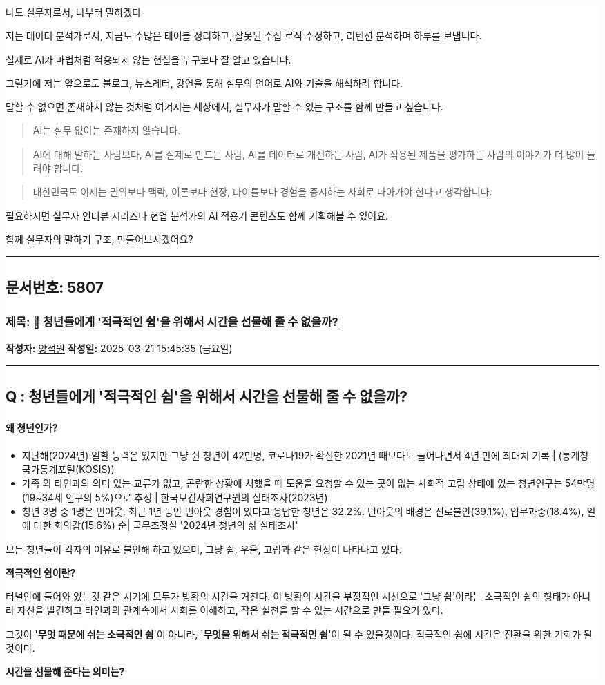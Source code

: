 나도 실무자로서, 나부터 말하겠다

저는 데이터 분석가로서, 지금도 수많은 테이블 정리하고, 잘못된 수집 로직 수정하고, 리텐션 분석하며 하루를 보냅니다.

실제로 AI가 마법처럼 적용되지 않는 현실을 누구보다 잘 알고 있습니다.

그렇기에 저는 앞으로도 블로그, 뉴스레터, 강연을 통해 실무의 언어로 AI와 기술을 해석하려 합니다.

말할 수 없으면 존재하지 않는 것처럼 여겨지는 세상에서, 실무자가 말할 수 있는 구조를 함께 만들고 싶습니다.

> AI는 실무 없이는 존재하지 않습니다.

> AI에 대해 말하는 사람보다, AI를 실제로 만드는 사람, AI를 데이터로 개선하는 사람, AI가 적용된 제품을 평가하는 사람의 이야기가 더 많이 들려야 합니다.

> 대한민국도 이제는 권위보다 맥락, 이론보다 현장, 타이틀보다 경험을 중시하는 사회로 나아가야 한다고 생각합니다.

필요하시면 실무자 인터뷰 시리즈나 현업 분석가의 AI 적용기 콘텐츠도 함께 기획해볼 수 있어요.

함께 실무자의 말하기 구조, 만들어보시겠어요?

---





## 문서번호: 5807

### 제목: [📍 청년들에게 '적극적인 쉼'을 위해서 시간을 선물해 줄 수 없을까?](https://q4all.kr/redirect/detail/0bc2babc-471e-48d0-ba6c-cd933fbe73e6)

**작성자:** [양석원](https://q4all.kr/user/profile/5852)
**작성일:** 2025-03-21 15:45:35 (금요일)

---

**Q : 청년들에게 '적극적인 쉼'을 위해서 시간을 선물해 줄 수 없을까?**
--------------------------------------------

#### 왜 청년인가?

#### 

* 지난해(2024년) 일할 능력은 있지만 그냥 쉰 청년이 42만명, 코로나19가 확산한 2021년 때보다도 늘어나면서 4년 만에 최대치 기록 | (통계청 국가통계포털(KOSIS))
* 가족 외 타인과의 의미 있는 교류가 없고, 곤란한 상황에 처했을 때 도움을 요청할 수 있는 곳이 없는 사회적 고립 상태에 있는 청년인구는 54만명(19~34세 인구의 5%)으로 추정 | 한국보건사회연구원의 실태조사(2023년)
* 청년 3명 중 1명은 번아웃, 최근 1년 동안 번아웃 경험이 있다고 응답한 청년은 32.2%. 번아웃의 배경은 진로불안(39.1%), 업무과중(18.4%), 일에 대한 회의감(15.6%) 순| 국무조정실 '2024년 청년의 삶 실태조사'

모든 청년들이 각자의 이유로 불안해 하고 있으며, 그냥 쉼, 우울, 고립과 같은 현상이 나타나고 있다.

**적극적인 쉼이란?**

터널안에 들어와 있는것 같은 시기에 모두가 방황의 시간을 거친다. 이 방황의 시간을 부정적인 시선으로 '그냥 쉼'이라는 소극적인 쉼의 형태가 아니라 자신을 발견하고 타인과의 관계속에서 사회를 이해하고, 작은 실천을 할 수 있는 시간으로 만들 필요가 있다.

그것이 '**무엇 때문에 쉬는 소극적인 쉼**'이 아니라, '**무엇을 위해서 쉬는 적극적인 쉼**'이 될 수 있을것이다. 적극적인 쉼에 시간은 전환을 위한 기회가 될 것이다.

**시간을 선물해 준다는 의미는?**
